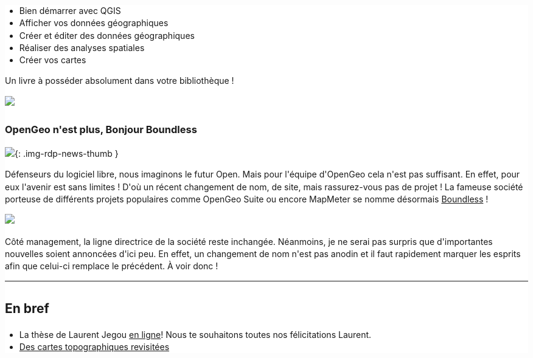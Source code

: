 - Bien démarrer avec QGIS
- Afficher vos données géographiques
- Créer et éditer des données géographiques
- Réaliser des analyses spatiales
- Créer vos cartes

Un livre à posséder absolument dans votre bibliothèque !

![](http://www.packtpub.com/sites/default/files/7488OS_cov.jpg)

### OpenGeo n'est plus, Bonjour Boundless

![](https://cdn.geotribu.fr/img/logos-icones/entreprises_association/boundless.png){: .img-rdp-news-thumb }

Défenseurs du logiciel libre, nous imaginons le futur Open. Mais pour l'équipe d'OpenGeo cela n'est pas suffisant. En effet, pour eux l'avenir est sans limites ! D'où un récent changement de nom, de site, mais rassurez-vous pas de projet ! La fameuse société porteuse de différents projets populaires comme OpenGeo Suite ou encore MapMeter se nomme désormais [Boundless](http://boundlessgeo.com/2013/09/introducing-boundless/) !

![](http://boundlessgeo.com/wp-content/uploads/2013/09/boundless_future_of_opengeo_200.png)

Côté management, la ligne directrice de la société reste inchangée. Néanmoins, je ne serai pas surpris que d'importantes nouvelles soient annoncées d'ici peu. En effet, un changement de nom n'est pas anodin et il faut rapidement marquer les esprits afin que celui-ci remplace le précédent. À voir donc !

----

## En bref

- La thèse de Laurent Jegou [en ligne](http://tel.archives-ouvertes.fr/docs/00/86/35/25/PDF/Jegou_Laurent.pdf)! Nous te souhaitons toutes nos félicitations Laurent.
- [Des cartes topographiques revisitées](http://www.dda-ra.org/fr/oeuvres/FAVIER/Page-saoneetloire)
